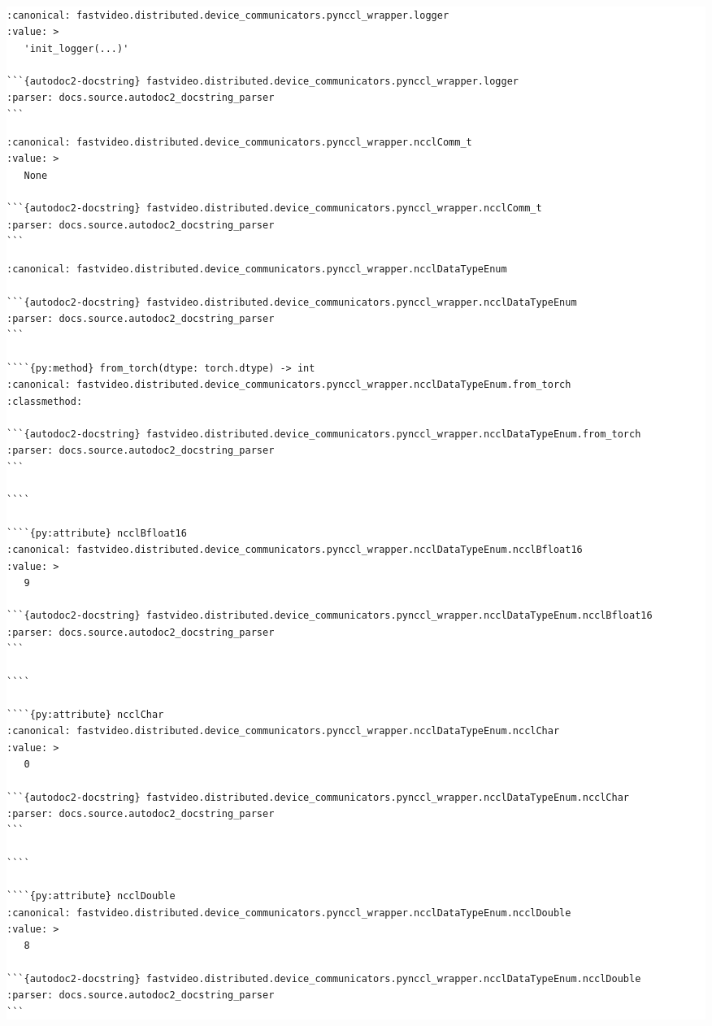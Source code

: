 ````{py:data} logger
:canonical: fastvideo.distributed.device_communicators.pynccl_wrapper.logger
:value: >
   'init_logger(...)'

```{autodoc2-docstring} fastvideo.distributed.device_communicators.pynccl_wrapper.logger
:parser: docs.source.autodoc2_docstring_parser
```

````

````{py:data} ncclComm_t
:canonical: fastvideo.distributed.device_communicators.pynccl_wrapper.ncclComm_t
:value: >
   None

```{autodoc2-docstring} fastvideo.distributed.device_communicators.pynccl_wrapper.ncclComm_t
:parser: docs.source.autodoc2_docstring_parser
```

````

`````{py:class} ncclDataTypeEnum
:canonical: fastvideo.distributed.device_communicators.pynccl_wrapper.ncclDataTypeEnum

```{autodoc2-docstring} fastvideo.distributed.device_communicators.pynccl_wrapper.ncclDataTypeEnum
:parser: docs.source.autodoc2_docstring_parser
```

````{py:method} from_torch(dtype: torch.dtype) -> int
:canonical: fastvideo.distributed.device_communicators.pynccl_wrapper.ncclDataTypeEnum.from_torch
:classmethod:

```{autodoc2-docstring} fastvideo.distributed.device_communicators.pynccl_wrapper.ncclDataTypeEnum.from_torch
:parser: docs.source.autodoc2_docstring_parser
```

````

````{py:attribute} ncclBfloat16
:canonical: fastvideo.distributed.device_communicators.pynccl_wrapper.ncclDataTypeEnum.ncclBfloat16
:value: >
   9

```{autodoc2-docstring} fastvideo.distributed.device_communicators.pynccl_wrapper.ncclDataTypeEnum.ncclBfloat16
:parser: docs.source.autodoc2_docstring_parser
```

````

````{py:attribute} ncclChar
:canonical: fastvideo.distributed.device_communicators.pynccl_wrapper.ncclDataTypeEnum.ncclChar
:value: >
   0

```{autodoc2-docstring} fastvideo.distributed.device_communicators.pynccl_wrapper.ncclDataTypeEnum.ncclChar
:parser: docs.source.autodoc2_docstring_parser
```

````

````{py:attribute} ncclDouble
:canonical: fastvideo.distributed.device_communicators.pynccl_wrapper.ncclDataTypeEnum.ncclDouble
:value: >
   8

```{autodoc2-docstring} fastvideo.distributed.device_communicators.pynccl_wrapper.ncclDataTypeEnum.ncclDouble
:parser: docs.source.autodoc2_docstring_parser
```

`````
